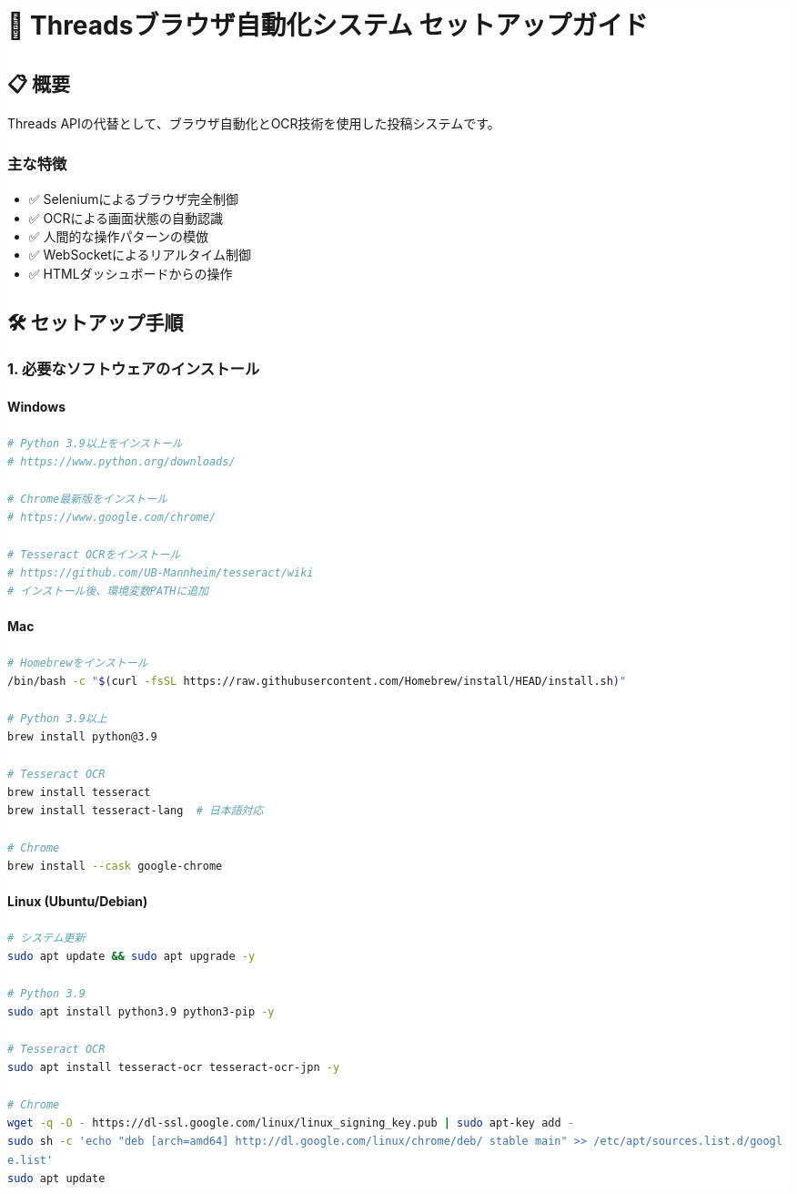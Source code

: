 # 🚀 Threadsブラウザ自動化システム セットアップガイド

## 📋 概要

Threads APIの代替として、ブラウザ自動化とOCR技術を使用した投稿システムです。

### 主な特徴
- ✅ Seleniumによるブラウザ完全制御
- ✅ OCRによる画面状態の自動認識
- ✅ 人間的な操作パターンの模倣
- ✅ WebSocketによるリアルタイム制御
- ✅ HTMLダッシュボードからの操作

## 🛠️ セットアップ手順

### 1. 必要なソフトウェアのインストール

#### Windows
```bash
# Python 3.9以上をインストール
# https://www.python.org/downloads/

# Chrome最新版をインストール
# https://www.google.com/chrome/

# Tesseract OCRをインストール
# https://github.com/UB-Mannheim/tesseract/wiki
# インストール後、環境変数PATHに追加
```

#### Mac
```bash
# Homebrewをインストール
/bin/bash -c "$(curl -fsSL https://raw.githubusercontent.com/Homebrew/install/HEAD/install.sh)"

# Python 3.9以上
brew install python@3.9

# Tesseract OCR
brew install tesseract
brew install tesseract-lang  # 日本語対応

# Chrome
brew install --cask google-chrome
```

#### Linux (Ubuntu/Debian)
```bash
# システム更新
sudo apt update && sudo apt upgrade -y

# Python 3.9
sudo apt install python3.9 python3-pip -y

# Tesseract OCR
sudo apt install tesseract-ocr tesseract-ocr-jpn -y

# Chrome
wget -q -O - https://dl-ssl.google.com/linux/linux_signing_key.pub | sudo apt-key add -
sudo sh -c 'echo "deb [arch=amd64] http://dl.google.com/linux/chrome/deb/ stable main" >> /etc/apt/sources.list.d/google.list'
sudo apt update
```